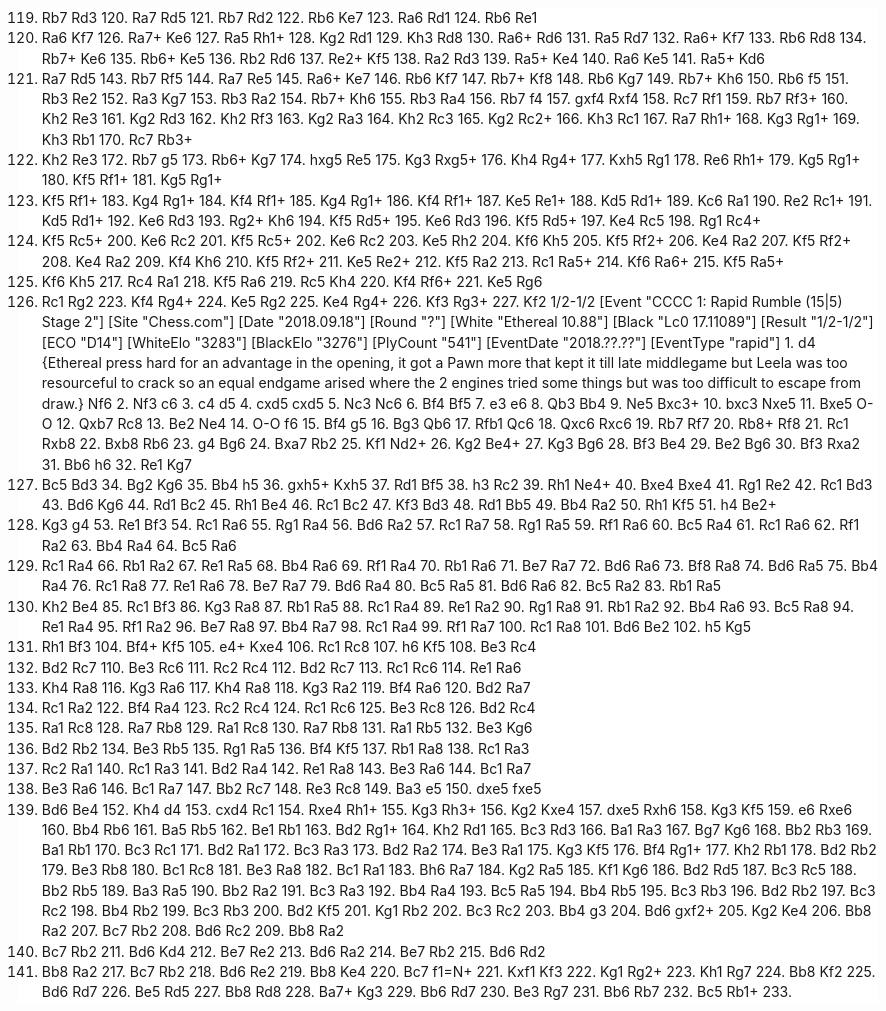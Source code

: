 119. Rb7 Rd3 120. Ra7 Rd5 121. Rb7 Rd2 122. Rb6 Ke7 123. Ra6 Rd1 124. Rb6 Re1
125. Ra6 Kf7 126. Ra7+ Ke6 127. Ra5 Rh1+ 128. Kg2 Rd1 129. Kh3 Rd8 130. Ra6+
Rd6 131. Ra5 Rd7 132. Ra6+ Kf7 133. Rb6 Rd8 134. Rb7+ Ke6 135. Rb6+ Ke5 136.
Rb2 Rd6 137. Re2+ Kf5 138. Ra2 Rd3 139. Ra5+ Ke4 140. Ra6 Ke5 141. Ra5+ Kd6
142. Ra7 Rd5 143. Rb7 Rf5 144. Ra7 Re5 145. Ra6+ Ke7 146. Rb6 Kf7 147. Rb7+
Kf8 148. Rb6 Kg7 149. Rb7+ Kh6 150. Rb6 f5 151. Rb3 Re2 152. Ra3 Kg7 153. Rb3
Ra2 154. Rb7+ Kh6 155. Rb3 Ra4 156. Rb7 f4 157. gxf4 Rxf4 158. Rc7 Rf1 159.
Rb7 Rf3+ 160. Kh2 Re3 161. Kg2 Rd3 162. Kh2 Rf3 163. Kg2 Ra3 164. Kh2 Rc3 165.
Kg2 Rc2+ 166. Kh3 Rc1 167. Ra7 Rh1+ 168. Kg3 Rg1+ 169. Kh3 Rb1 170. Rc7 Rb3+
171. Kh2 Re3 172. Rb7 g5 173. Rb6+ Kg7 174. hxg5 Re5 175. Kg3 Rxg5+ 176. Kh4
Rg4+ 177. Kxh5 Rg1 178. Re6 Rh1+ 179. Kg5 Rg1+ 180. Kf5 Rf1+ 181. Kg5 Rg1+
182. Kf5 Rf1+ 183. Kg4 Rg1+ 184. Kf4 Rf1+ 185. Kg4 Rg1+ 186. Kf4 Rf1+ 187. Ke5
Re1+ 188. Kd5 Rd1+ 189. Kc6 Ra1 190. Re2 Rc1+ 191. Kd5 Rd1+ 192. Ke6 Rd3 193.
Rg2+ Kh6 194. Kf5 Rd5+ 195. Ke6 Rd3 196. Kf5 Rd5+ 197. Ke4 Rc5 198. Rg1 Rc4+
199. Kf5 Rc5+ 200. Ke6 Rc2 201. Kf5 Rc5+ 202. Ke6 Rc2 203. Ke5 Rh2 204. Kf6
Kh5 205. Kf5 Rf2+ 206. Ke4 Ra2 207. Kf5 Rf2+ 208. Ke4 Ra2 209. Kf4 Kh6 210.
Kf5 Rf2+ 211. Ke5 Re2+ 212. Kf5 Ra2 213. Rc1 Ra5+ 214. Kf6 Ra6+ 215. Kf5 Ra5+
216. Kf6 Kh5 217. Rc4 Ra1 218. Kf5 Ra6 219. Rc5 Kh4 220. Kf4 Rf6+ 221. Ke5 Rg6
222. Rc1 Rg2 223. Kf4 Rg4+ 224. Ke5 Rg2 225. Ke4 Rg4+ 226. Kf3 Rg3+ 227. Kf2
1/2-1/2 [Event "CCCC 1: Rapid Rumble (15|5) Stage 2"] [Site "Chess.com"] [Date
"2018.09.18"] [Round "?"] [White "Ethereal 10.88"] [Black "Lc0 17.11089"]
[Result "1/2-1/2"] [ECO "D14"] [WhiteElo "3283"] [BlackElo "3276"] [PlyCount
"541"] [EventDate "2018.??.??"] [EventType "rapid"] 1. d4 {Ethereal press hard
for an advantage in the opening, it got a Pawn more that kept it till late
middlegame but Leela was too resourceful to crack so an equal endgame arised
where the 2 engines tried some things but was too difficult to escape from
draw.} Nf6 2. Nf3 c6 3. c4 d5 4. cxd5 cxd5 5. Nc3 Nc6 6. Bf4 Bf5 7. e3 e6 8.
Qb3 Bb4 9. Ne5 Bxc3+ 10. bxc3 Nxe5 11. Bxe5 O-O 12. Qxb7 Rc8 13. Be2 Ne4 14.
O-O f6 15. Bf4 g5 16. Bg3 Qb6 17. Rfb1 Qc6 18. Qxc6 Rxc6 19. Rb7 Rf7 20. Rb8+
Rf8 21. Rc1 Rxb8 22. Bxb8 Rb6 23. g4 Bg6 24. Bxa7 Rb2 25. Kf1 Nd2+ 26. Kg2
Be4+ 27. Kg3 Bg6 28. Bf3 Be4 29. Be2 Bg6 30. Bf3 Rxa2 31. Bb6 h6 32. Re1 Kg7
33. Bc5 Bd3 34. Bg2 Kg6 35. Bb4 h5 36. gxh5+ Kxh5 37. Rd1 Bf5 38. h3 Rc2 39.
Rh1 Ne4+ 40. Bxe4 Bxe4 41. Rg1 Re2 42. Rc1 Bd3 43. Bd6 Kg6 44. Rd1 Bc2 45. Rh1
Be4 46. Rc1 Bc2 47. Kf3 Bd3 48. Rd1 Bb5 49. Bb4 Ra2 50. Rh1 Kf5 51. h4 Be2+
52. Kg3 g4 53. Re1 Bf3 54. Rc1 Ra6 55. Rg1 Ra4 56. Bd6 Ra2 57. Rc1 Ra7 58. Rg1
Ra5 59. Rf1 Ra6 60. Bc5 Ra4 61. Rc1 Ra6 62. Rf1 Ra2 63. Bb4 Ra4 64. Bc5 Ra6
65. Rc1 Ra4 66. Rb1 Ra2 67. Re1 Ra5 68. Bb4 Ra6 69. Rf1 Ra4 70. Rb1 Ra6 71.
Be7 Ra7 72. Bd6 Ra6 73. Bf8 Ra8 74. Bd6 Ra5 75. Bb4 Ra4 76. Rc1 Ra8 77. Re1
Ra6 78. Be7 Ra7 79. Bd6 Ra4 80. Bc5 Ra5 81. Bd6 Ra6 82. Bc5 Ra2 83. Rb1 Ra5
84. Kh2 Be4 85. Rc1 Bf3 86. Kg3 Ra8 87. Rb1 Ra5 88. Rc1 Ra4 89. Re1 Ra2 90.
Rg1 Ra8 91. Rb1 Ra2 92. Bb4 Ra6 93. Bc5 Ra8 94. Re1 Ra4 95. Rf1 Ra2 96. Be7
Ra8 97. Bb4 Ra7 98. Rc1 Ra4 99. Rf1 Ra7 100. Rc1 Ra8 101. Bd6 Be2 102. h5 Kg5
103. Rh1 Bf3 104. Bf4+ Kf5 105. e4+ Kxe4 106. Rc1 Rc8 107. h6 Kf5 108. Be3 Rc4
109. Bd2 Rc7 110. Be3 Rc6 111. Rc2 Rc4 112. Bd2 Rc7 113. Rc1 Rc6 114. Re1 Ra6
115. Kh4 Ra8 116. Kg3 Ra6 117. Kh4 Ra8 118. Kg3 Ra2 119. Bf4 Ra6 120. Bd2 Ra7
121. Rc1 Ra2 122. Bf4 Ra4 123. Rc2 Rc4 124. Rc1 Rc6 125. Be3 Rc8 126. Bd2 Rc4
127. Ra1 Rc8 128. Ra7 Rb8 129. Ra1 Rc8 130. Ra7 Rb8 131. Ra1 Rb5 132. Be3 Kg6
133. Bd2 Rb2 134. Be3 Rb5 135. Rg1 Ra5 136. Bf4 Kf5 137. Rb1 Ra8 138. Rc1 Ra3
139. Rc2 Ra1 140. Rc1 Ra3 141. Bd2 Ra4 142. Re1 Ra8 143. Be3 Ra6 144. Bc1 Ra7
145. Be3 Ra6 146. Bc1 Ra7 147. Bb2 Rc7 148. Re3 Rc8 149. Ba3 e5 150. dxe5 fxe5
151. Bd6 Be4 152. Kh4 d4 153. cxd4 Rc1 154. Rxe4 Rh1+ 155. Kg3 Rh3+ 156. Kg2
Kxe4 157. dxe5 Rxh6 158. Kg3 Kf5 159. e6 Rxe6 160. Bb4 Rb6 161. Ba5 Rb5 162.
Be1 Rb1 163. Bd2 Rg1+ 164. Kh2 Rd1 165. Bc3 Rd3 166. Ba1 Ra3 167. Bg7 Kg6 168.
Bb2 Rb3 169. Ba1 Rb1 170. Bc3 Rc1 171. Bd2 Ra1 172. Bc3 Ra3 173. Bd2 Ra2 174.
Be3 Ra1 175. Kg3 Kf5 176. Bf4 Rg1+ 177. Kh2 Rb1 178. Bd2 Rb2 179. Be3 Rb8 180.
Bc1 Rc8 181. Be3 Ra8 182. Bc1 Ra1 183. Bh6 Ra7 184. Kg2 Ra5 185. Kf1 Kg6 186.
Bd2 Rd5 187. Bc3 Rc5 188. Bb2 Rb5 189. Ba3 Ra5 190. Bb2 Ra2 191. Bc3 Ra3 192.
Bb4 Ra4 193. Bc5 Ra5 194. Bb4 Rb5 195. Bc3 Rb3 196. Bd2 Rb2 197. Bc3 Rc2 198.
Bb4 Rb2 199. Bc3 Rb3 200. Bd2 Kf5 201. Kg1 Rb2 202. Bc3 Rc2 203. Bb4 g3 204.
Bd6 gxf2+ 205. Kg2 Ke4 206. Bb8 Ra2 207. Bc7 Rb2 208. Bd6 Rc2 209. Bb8 Ra2
210. Bc7 Rb2 211. Bd6 Kd4 212. Be7 Re2 213. Bd6 Ra2 214. Be7 Rb2 215. Bd6 Rd2
216. Bb8 Ra2 217. Bc7 Rb2 218. Bd6 Re2 219. Bb8 Ke4 220. Bc7 f1=N+ 221. Kxf1
Kf3 222. Kg1 Rg2+ 223. Kh1 Rg7 224. Bb8 Kf2 225. Bd6 Rd7 226. Be5 Rd5 227. Bb8
Rd8 228. Ba7+ Kg3 229. Bb6 Rd7 230. Be3 Rg7 231. Bb6 Rb7 232. Bc5 Rb1+ 233.